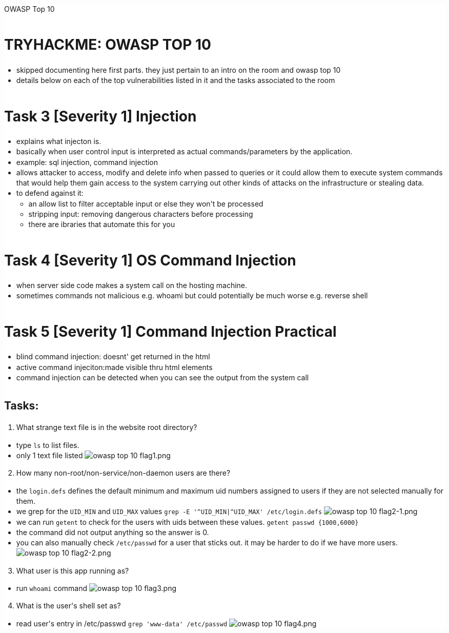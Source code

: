 OWASP Top 10

# TRYHACKME: OWASP TOP 10 

- skipped documenting here first parts. they just pertain to an intro on the room and owasp top 10
- details below on each of the top vulnerabilities listed in it and the tasks associated to the room

# Task 3 [Severity 1] Injection
- explains what injecton is. 
- basically when user control input is interpreted as actual commands/parameters by the application.
- example: sql injection, command injection
- allows attacker to access, modify and delete info when passed to queries or it could allow them to execute system commands that would help them gain access to the system carrying out other kinds of attacks on the infrastructure or stealing data.
- to defend against it: 
	- an allow list to filter acceptable input or else they won't be processed
	- stripping input: removing dangerous characters before processing
	- there are ibraries that automate this for you

# Task 4 [Severity 1] OS Command Injection
- when server side code makes a system call on the hosting machine.
- sometimes commands not malicious e.g. whoami but could potentially be much worse e.g. reverse shell


# Task 5 [Severity 1] Command Injection Practical
- blind command injection: doesnt' get returned in the html
- active command injeciton:made visible thru html elements
- command injection can be detected when you can see the output from the system call

	
## Tasks:
1. What strange text file is in the website root directory?
- type `ls`  to list files.
- only 1 text file listed
![owasp top 10 flag1.png](../../../_resources/99cb93e6984b46499fe105c9cb01899e.png)

2. How many non-root/non-service/non-daemon users are there?
- the `login.defs` defines the default minimum and maximum uid numbers assigned to users if they are not selected manually for them.
- we grep for the `UID_MIN` and `UID_MAX` values
```grep -E '^UID_MIN|^UID_MAX' /etc/login.defs```
![owasp top 10 flag2-1.png](../../../_resources/e9b44ca86d424f429f8123362aeb1d22.png)
- we can run `getent` to check for the users with uids between these values.
``` getent passwd {1000,6000} ```
- the command did not output anything so the answer is 0.
- you can also manually check `/etc/passwd` for a user that sticks out. it may be harder to do if we have more users.
![owasp top 10 flag2-2.png](../../../_resources/18f8c50191ac4f83af268db44cc4d9c4.png)

3. What user is this app running as?
- run `whoami` command
![owasp top 10 flag3.png](../../../_resources/944a15d3194342c190e379ea833a042b.png)

4. What is the user's shell set as?
- read user's entry in /etc/passwd
```grep 'www-data' /etc/passwd```
![owasp top 10 flag4.png](../../../_resources/2980a240c409460e8973f2e94d09dd50.png)
```
